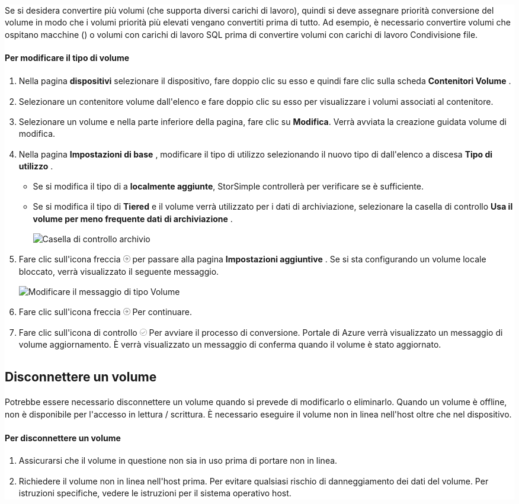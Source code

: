 Se si desidera convertire più volumi (che supporta diversi carichi di lavoro), quindi si deve assegnare priorità conversione del volume in modo che i volumi priorità più elevati vengano convertiti prima di tutto. Ad esempio, è necessario convertire volumi che ospitano macchine () o volumi con carichi di lavoro SQL prima di convertire volumi con carichi di lavoro Condivisione file.

#### <a name="to-change-the-volume-type"></a>Per modificare il tipo di volume

1. Nella pagina **dispositivi** selezionare il dispositivo, fare doppio clic su esso e quindi fare clic sulla scheda **Contenitori Volume** .

2. Selezionare un contenitore volume dall'elenco e fare doppio clic su esso per visualizzare i volumi associati al contenitore.

3. Selezionare un volume e nella parte inferiore della pagina, fare clic su **Modifica**. Verrà avviata la creazione guidata volume di modifica.

4. Nella pagina **Impostazioni di base** , modificare il tipo di utilizzo selezionando il nuovo tipo di dall'elenco a discesa **Tipo di utilizzo** .

    - Se si modifica il tipo di a **localmente aggiunte**, StorSimple controllerà per verificare se è sufficiente.
    - Se si modifica il tipo di **Tiered** e il volume verrà utilizzato per i dati di archiviazione, selezionare la casella di controllo **Usa il volume per meno frequente dati di archiviazione** .

        ![Casella di controllo archivio](./media/storsimple-manage-volumes-u2/ModifyTieredVolEx.png)

5. Fare clic sull'icona freccia ![icona freccia](./media/storsimple-manage-volumes-u2/HCS_ArrowIcon.png) per passare alla pagina **Impostazioni aggiuntive** . Se si sta configurando un volume locale bloccato, verrà visualizzato il seguente messaggio.

    ![Modificare il messaggio di tipo Volume](./media/storsimple-manage-volumes-u2/ModifyLocalVolEx.png)

6. Fare clic sull'icona freccia ![icona freccia](./media/storsimple-manage-volumes-u2/HCS_ArrowIcon.png) Per continuare.

7. Fare clic sull'icona di controllo ![Icona del controllo](./media/storsimple-manage-volumes-u2/HCS_CheckIcon.png) Per avviare il processo di conversione. Portale di Azure verrà visualizzato un messaggio di volume aggiornamento. È verrà visualizzato un messaggio di conferma quando il volume è stato aggiornato.

## <a name="take-a-volume-offline"></a>Disconnettere un volume

Potrebbe essere necessario disconnettere un volume quando si prevede di modificarlo o eliminarlo. Quando un volume è offline, non è disponibile per l'accesso in lettura / scrittura. È necessario eseguire il volume non in linea nell'host oltre che nel dispositivo. 

#### <a name="to-take-a-volume-offline"></a>Per disconnettere un volume

1. Assicurarsi che il volume in questione non sia in uso prima di portare non in linea.

2. Richiedere il volume non in linea nell'host prima. Per evitare qualsiasi rischio di danneggiamento dei dati del volume. Per istruzioni specifiche, vedere le istruzioni per il sistema operativo host.
